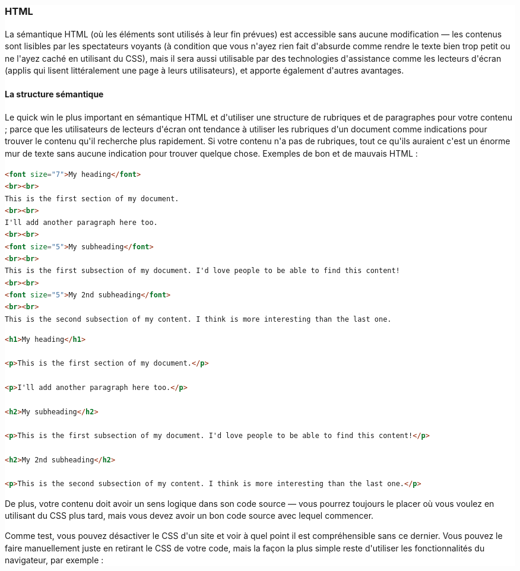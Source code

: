 ### HTML

La sémantique HTML (où les éléments sont utilisés à leur fin prévues) est accessible sans aucune modification — les contenus sont lisibles par les spectateurs voyants (à condition que vous n'ayez rien fait d'absurde comme rendre le texte bien trop petit ou ne l'ayez caché en utilisant du CSS), mais il sera aussi utilisable par des technologies d'assistance comme les lecteurs d'écran (applis qui lisent littéralement une page à leurs utilisateurs), et apporte également d'autres avantages.

#### La structure sémantique

Le quick win le plus important en sémantique HTML et d'utiliser une structure de rubriques et de paragraphes pour votre contenu ; parce que les utilisateurs de lecteurs d'écran ont tendance à utiliser les rubriques d'un document comme indications pour trouver le contenu qu'il recherche plus rapidement. Si votre contenu n'a pas de rubriques, tout ce qu'ils auraient c'est un énorme mur de texte sans aucune indication pour trouver quelque chose. Exemples de bon et de mauvais HTML :

```html example-bad
<font size="7">My heading</font>
<br><br>
This is the first section of my document.
<br><br>
I'll add another paragraph here too.
<br><br>
<font size="5">My subheading</font>
<br><br>
This is the first subsection of my document. I'd love people to be able to find this content!
<br><br>
<font size="5">My 2nd subheading</font>
<br><br>
This is the second subsection of my content. I think is more interesting than the last one.
```

```html example-good
<h1>My heading</h1>

<p>This is the first section of my document.</p>

<p>I'll add another paragraph here too.</p>

<h2>My subheading</h2>

<p>This is the first subsection of my document. I'd love people to be able to find this content!</p>

<h2>My 2nd subheading</h2>

<p>This is the second subsection of my content. I think is more interesting than the last one.</p>
```

De plus, votre contenu doit avoir un sens logique dans son code source — vous pourrez toujours le placer où vous voulez en utilisant du CSS plus tard, mais vous devez avoir un bon code source avec lequel commencer.

Comme test, vous pouvez désactiver le CSS d'un site et voir à quel point il est compréhensible sans ce dernier. Vous pouvez le faire manuellement juste en retirant le CSS de votre code, mais la façon la plus simple reste d'utiliser les fonctionnalités du navigateur, par exemple :
